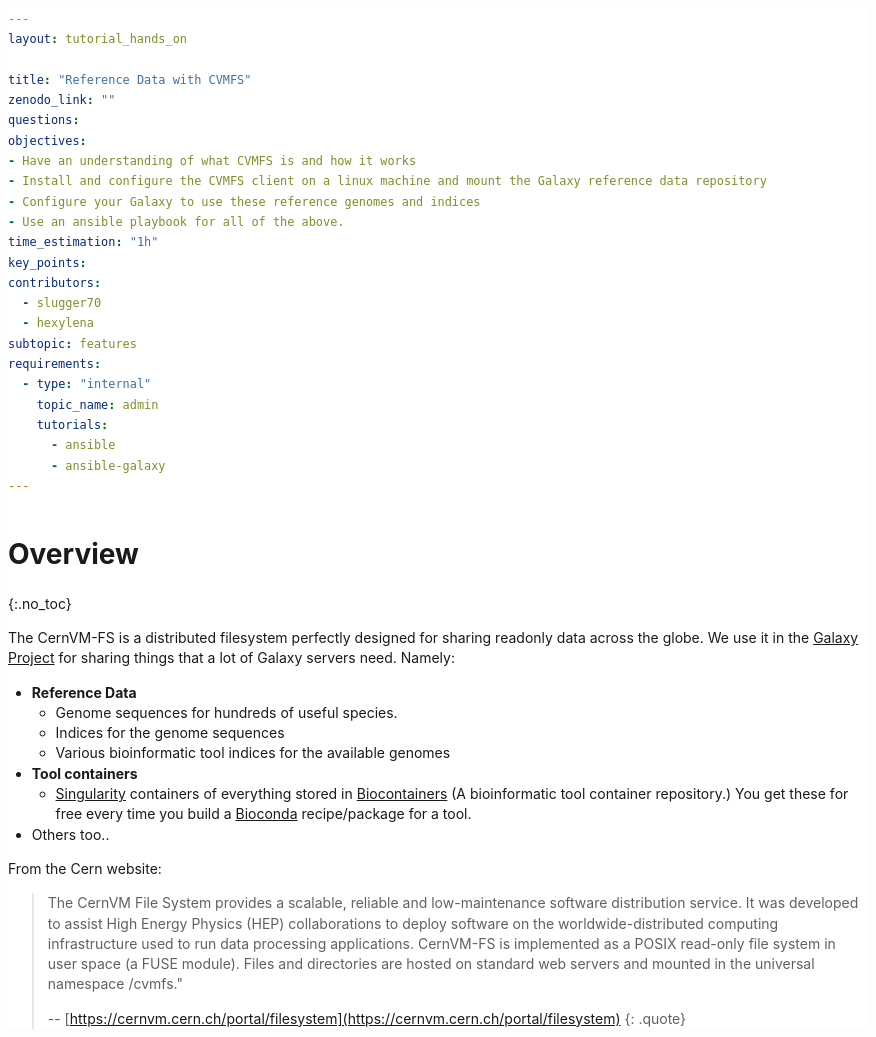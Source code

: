 ```yaml
---
layout: tutorial_hands_on

title: "Reference Data with CVMFS"
zenodo_link: ""
questions:
objectives:
- Have an understanding of what CVMFS is and how it works
- Install and configure the CVMFS client on a linux machine and mount the Galaxy reference data repository
- Configure your Galaxy to use these reference genomes and indices
- Use an ansible playbook for all of the above.
time_estimation: "1h"
key_points:
contributors:
  - slugger70
  - hexylena
subtopic: features
requirements:
  - type: "internal"
    topic_name: admin
    tutorials:
      - ansible
      - ansible-galaxy
---
```


# Overview
{:.no_toc}

The CernVM-FS is a distributed filesystem perfectly designed for sharing readonly data across the globe. We use it in the [Galaxy Project](https://galaxyproject.org) for sharing things that a lot of Galaxy servers need. Namely:
* **Reference Data**
    * Genome sequences for hundreds of useful species.
    * Indices for the genome sequences
    * Various bioinformatic tool indices for the available genomes
* **Tool containers**
    * [Singularity](https://www.sylabs.io/) containers of everything stored in [Biocontainers](https://biocontainers.pro/) (A bioinformatic tool container repository.) You get these for free every time you build a [Bioconda](https://bioconda.github.io/) recipe/package for a tool.
* Others too..

From the Cern website:

> The CernVM File System provides a scalable, reliable and low-maintenance software distribution service. It was developed to assist High Energy Physics (HEP) collaborations to deploy software on the worldwide-distributed computing infrastructure used to run data processing applications. CernVM-FS is implemented as a POSIX read-only file system in user space (a FUSE module). Files and directories are hosted on standard web servers and mounted in the universal namespace /cvmfs."
>
> -- [https://cernvm.cern.ch/portal/filesystem](https://cernvm.cern.ch/portal/filesystem)
{: .quote}
